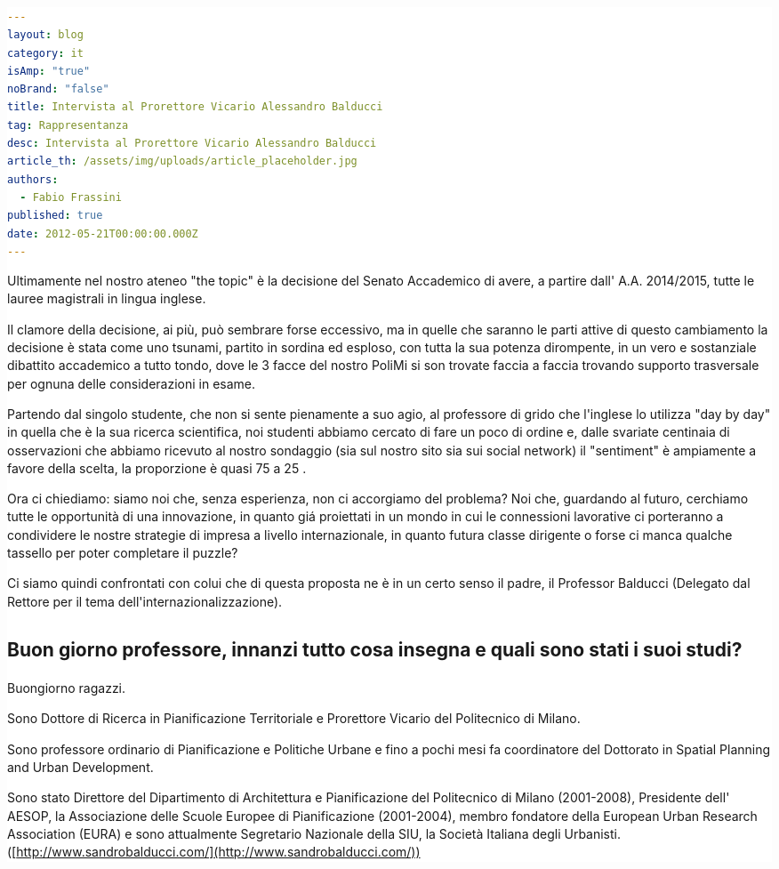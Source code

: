 ```yaml
---
layout: blog
category: it
isAmp: "true"
noBrand: "false"
title: Intervista al Prorettore Vicario Alessandro Balducci
tag: Rappresentanza
desc: Intervista al Prorettore Vicario Alessandro Balducci
article_th: /assets/img/uploads/article_placeholder.jpg
authors:
  - Fabio Frassini
published: true
date: 2012-05-21T00:00:00.000Z
---
```


Ultimamente nel nostro ateneo "the topic" è la decisione del Senato Accademico di avere, a partire dall' A.A. 2014/2015, tutte le lauree magistrali in lingua inglese.

Il clamore della decisione, ai più, può sembrare forse eccessivo, ma in quelle che saranno le parti attive di questo cambiamento la decisione è stata come uno tsunami, partito in sordina ed esploso, con tutta la sua potenza dirompente, in un vero e sostanziale dibattito accademico a tutto tondo, dove le 3 facce del nostro PoliMi si son trovate faccia a faccia trovando supporto trasversale per ognuna delle considerazioni in esame. 

Partendo dal singolo studente, che non si sente pienamente a suo agio, al professore di grido che l'inglese lo utilizza "day by day" in quella che è la sua ricerca scientifica, noi studenti abbiamo cercato di fare un poco di ordine e, dalle svariate centinaia di osservazioni che abbiamo ricevuto al nostro sondaggio (sia sul nostro sito sia sui social network) il "sentiment" è ampiamente a favore della scelta, la proporzione è quasi 75 a 25 . 

Ora ci chiediamo: siamo noi che, senza esperienza, non ci accorgiamo del problema? Noi che, guardando al futuro, cerchiamo tutte le opportunità di una innovazione, in quanto giá proiettati in un mondo in cui le connessioni lavorative ci porteranno a condividere le nostre strategie di impresa a livello internazionale, in quanto futura classe dirigente o forse ci manca qualche tassello per poter completare il puzzle?  

Ci siamo quindi confrontati con colui che di questa proposta ne è in un certo senso il padre, il Professor Balducci (Delegato dal Rettore per il tema dell'internazionalizzazione).

Buon giorno professore, innanzi tutto cosa insegna e quali sono stati i suoi studi?
-----------------------------------------------------------------------------------

Buongiorno ragazzi.

Sono Dottore di Ricerca in Pianificazione Territoriale e Prorettore Vicario del Politecnico di Milano.

Sono professore ordinario di Pianificazione e Politiche Urbane e fino a pochi mesi fa coordinatore del Dottorato in Spatial Planning and Urban Development.

Sono stato Direttore del Dipartimento di Architettura e Pianificazione del Politecnico di Milano (2001-2008), Presidente dell' AESOP, la Associazione delle Scuole Europee di Pianificazione (2001-2004), membro fondatore della European Urban Research Association (EURA) e sono attualmente Segretario Nazionale della SIU, la Società Italiana degli Urbanisti. ([http://www.sandrobalducci.com/](http://www.sandrobalducci.com/))
